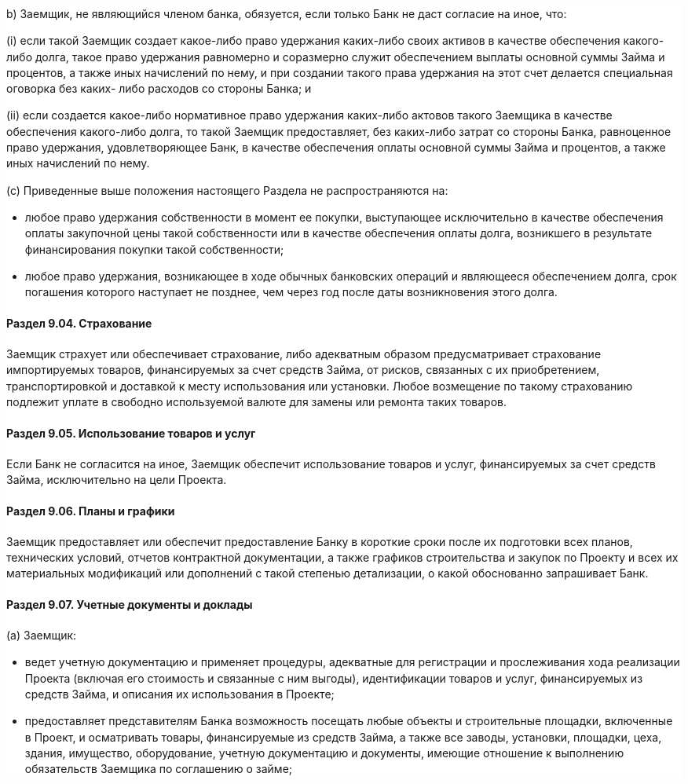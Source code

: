 b) Заемщик, не являющийся членом банка, обязуется, если только Банк не даст согласие на иное, что:

(i) если такой Заемщик создает какое-либо право удержания каких-либо своих активов в качестве обеспечения какого-либо долга, такое право удержания равномерно и соразмерно служит обеспечением выплаты основной суммы Займа и процентов, а также иных начислений по нему, и при создании такого права удержания на этот счет делается специальная оговорка без каких- либо расходов со стороны Банка; и

(ii) если создается какое-либо нормативное право удержания каких-либо актовов такого Заемщика в качестве обеспечения какого-либо долга, то такой Заемщик предоставляет, без каких-либо затрат со стороны Банка, равноценное право удержания, удовлетворяющее Банк, в качестве обеспечения оплаты основной суммы Займа и процентов, а также иных начислений по нему.

(с) Приведенные выше положения настоящего Раздела не распространяются на:

- любое право удержания собственности в момент ее покупки, выступающее исключительно в качестве обеспечения оплаты закупочной цены такой собственности или в качестве обеспечения оплаты долга, возникшего в результате финансирования покупки такой собственности;

- любое право удержания, возникающее в ходе обычных банковских операций и являющееся обеспечением долга, срок погашения которого наступает не позднее, чем через год после даты возникновения этого долга.

#### Раздел 9.04. Страхование

Заемщик страхует или обеспечивает страхование, либо адекватным образом предусматривает страхование импортируемых товаров, финансируемых за счет средств Займа, от рисков, связанных с их приобретением, транспортировкой и доставкой к месту использования или установки. Любое возмещение по такому страхованию подлежит уплате в свободно используемой валюте для замены или ремонта таких товаров.

#### Раздел 9.05. Использование товаров и услуг

Если Банк не согласится на иное, Заемщик обеспечит использование товаров и услуг, финансируемых за счет средств Займа, исключительно на цели Проекта.

#### Раздел 9.06. Планы и графики

Заемщик предоставляет или обеспечит предоставление Банку в короткие сроки после их подготовки всех планов, технических условий, отчетов контрактной документации, а также графиков строительства и закупок по Проекту и всех их материальных модификаций или дополнений с такой степенью детализации, о какой обоснованно запрашивает Банк.

#### Раздел 9.07. Учетные документы и доклады

(а) Заемщик:

- ведет учетную документацию и применяет процедуры, адекватные для регистрации и прослеживания хода реализации Проекта (включая его стоимость и связанные с ним выгоды), идентификации товаров и услуг, финансируемых из средств Займа, и описания их использования в Проекте;

- предоставляет представителям Банка возможность посещать любые объекты и строительные площадки, включенные в Проект, и осматривать товары, финансируемые из средств Займа, а также все заводы, установки, площадки, цеха, здания, имущество, оборудование, учетную документацию и документы, имеющие отношение к выполнению обязательств Заемщика по соглашению о займе;

